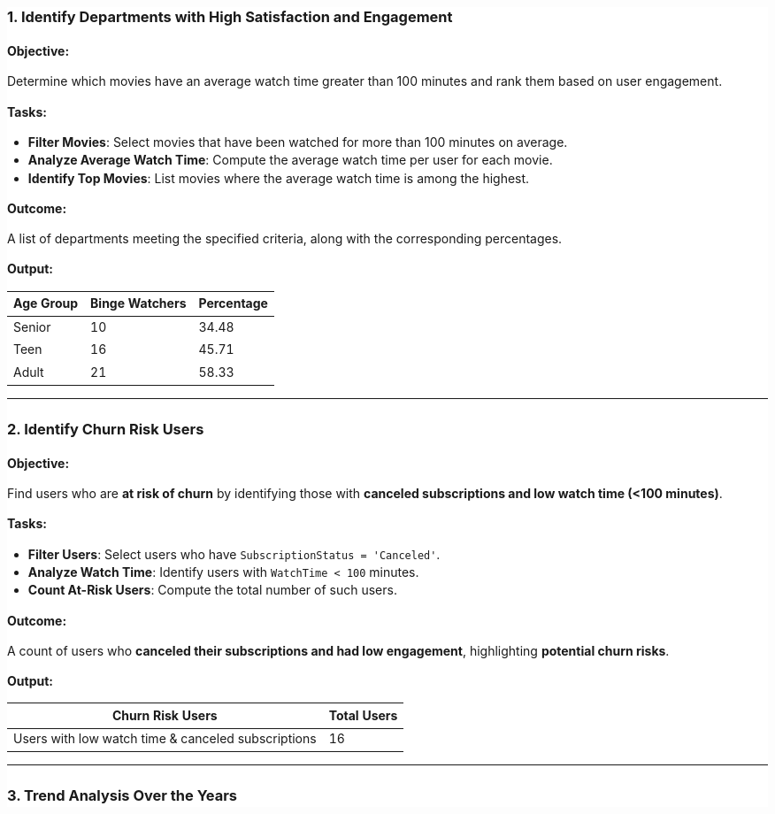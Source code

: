### **1. Identify Departments with High Satisfaction and Engagement**

**Objective:**

Determine which movies have an average watch time greater than 100 minutes and rank them based on user engagement.

**Tasks:**

- **Filter Movies**: Select movies that have been watched for more than 100 minutes on average.
- **Analyze Average Watch Time**: Compute the average watch time per user for each movie.
- **Identify Top Movies**: List movies where the average watch time is among the highest.


**Outcome:**

A list of departments meeting the specified criteria, along with the corresponding percentages.

**Output:**

| Age Group   | Binge Watchers | Percentage |
|-------------|----------------|------------|
| Senior      | 10             | 34.48      |
| Teen        | 16             | 45.71      |
| Adult       | 21             | 58.33      |

---

### **2. Identify Churn Risk Users**  

**Objective:**  

Find users who are **at risk of churn** by identifying those with **canceled subscriptions and low watch time (<100 minutes)**.

**Tasks:**  

- **Filter Users**: Select users who have `SubscriptionStatus = 'Canceled'`.  
- **Analyze Watch Time**: Identify users with `WatchTime < 100` minutes.  
- **Count At-Risk Users**: Compute the total number of such users.  

**Outcome:**  

A count of users who **canceled their subscriptions and had low engagement**, highlighting **potential churn risks**.

**Output:**  


|Churn Risk Users                                  |	Total Users |
|--------------------------------------------------|--------------|
|Users with low watch time & canceled subscriptions|	16          |

---

### **3. Trend Analysis Over the Years**  
